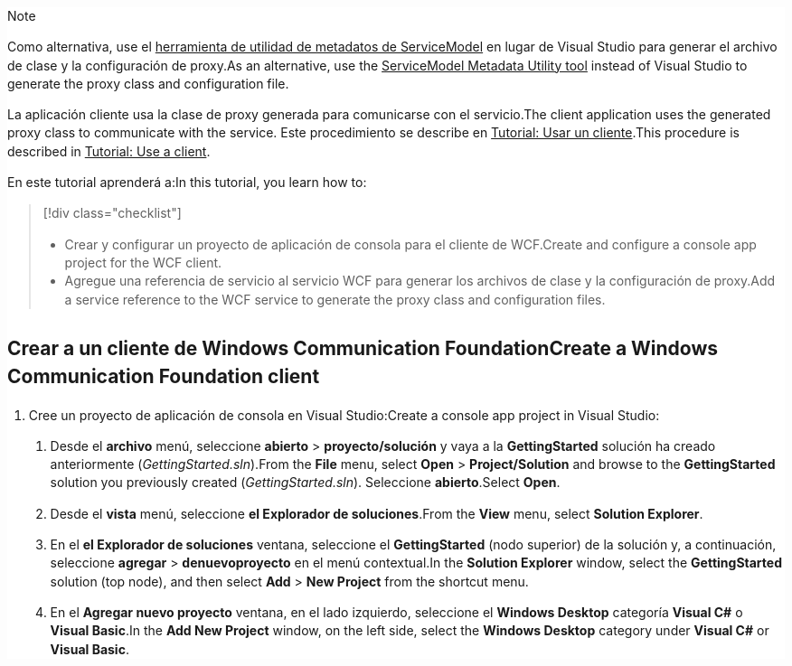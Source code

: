 > [!NOTE]
> <span data-ttu-id="c3f0f-112">Como alternativa, use el [herramienta de utilidad de metadatos de ServiceModel](#servicemodel-metadata-utility-tool) en lugar de Visual Studio para generar el archivo de clase y la configuración de proxy.</span><span class="sxs-lookup"><span data-stu-id="c3f0f-112">As an alternative, use the [ServiceModel Metadata Utility tool](#servicemodel-metadata-utility-tool) instead of Visual Studio to generate the proxy class and configuration file.</span></span>

<span data-ttu-id="c3f0f-113">La aplicación cliente usa la clase de proxy generada para comunicarse con el servicio.</span><span class="sxs-lookup"><span data-stu-id="c3f0f-113">The client application uses the generated proxy class to communicate with the service.</span></span> <span data-ttu-id="c3f0f-114">Este procedimiento se describe en [Tutorial: Usar un cliente](how-to-use-a-wcf-client.md).</span><span class="sxs-lookup"><span data-stu-id="c3f0f-114">This procedure is described in [Tutorial: Use a client](how-to-use-a-wcf-client.md).</span></span>

<span data-ttu-id="c3f0f-115">En este tutorial aprenderá a:</span><span class="sxs-lookup"><span data-stu-id="c3f0f-115">In this tutorial, you learn how to:</span></span>
> [!div class="checklist"]
> - <span data-ttu-id="c3f0f-116">Crear y configurar un proyecto de aplicación de consola para el cliente de WCF.</span><span class="sxs-lookup"><span data-stu-id="c3f0f-116">Create and configure a console app project for the WCF client.</span></span>
> - <span data-ttu-id="c3f0f-117">Agregue una referencia de servicio al servicio WCF para generar los archivos de clase y la configuración de proxy.</span><span class="sxs-lookup"><span data-stu-id="c3f0f-117">Add a service reference to the WCF service to generate the proxy class and configuration files.</span></span>

## <a name="create-a-windows-communication-foundation-client"></a><span data-ttu-id="c3f0f-118">Crear a un cliente de Windows Communication Foundation</span><span class="sxs-lookup"><span data-stu-id="c3f0f-118">Create a Windows Communication Foundation client</span></span>

1. <span data-ttu-id="c3f0f-119">Cree un proyecto de aplicación de consola en Visual Studio:</span><span class="sxs-lookup"><span data-stu-id="c3f0f-119">Create a console app project in Visual Studio:</span></span> 

    1. <span data-ttu-id="c3f0f-120">Desde el **archivo** menú, seleccione **abierto** > **proyecto/solución** y vaya a la **GettingStarted** solución ha creado anteriormente (*GettingStarted.sln*).</span><span class="sxs-lookup"><span data-stu-id="c3f0f-120">From the **File** menu, select **Open** > **Project/Solution** and browse to the **GettingStarted** solution you previously created (*GettingStarted.sln*).</span></span> <span data-ttu-id="c3f0f-121">Seleccione **abierto**.</span><span class="sxs-lookup"><span data-stu-id="c3f0f-121">Select **Open**.</span></span>

    2. <span data-ttu-id="c3f0f-122">Desde el **vista** menú, seleccione **el Explorador de soluciones**.</span><span class="sxs-lookup"><span data-stu-id="c3f0f-122">From the **View** menu, select **Solution Explorer**.</span></span>

    3. <span data-ttu-id="c3f0f-123">En el **el Explorador de soluciones** ventana, seleccione el **GettingStarted** (nodo superior) de la solución y, a continuación, seleccione **agregar** > **denuevoproyecto** en el menú contextual.</span><span class="sxs-lookup"><span data-stu-id="c3f0f-123">In the **Solution Explorer** window, select the **GettingStarted** solution (top node), and then select **Add** > **New Project** from the shortcut menu.</span></span> 
    
    4. <span data-ttu-id="c3f0f-124">En el **Agregar nuevo proyecto** ventana, en el lado izquierdo, seleccione el **Windows Desktop** categoría **Visual C#**  o **Visual Basic**.</span><span class="sxs-lookup"><span data-stu-id="c3f0f-124">In the **Add New Project** window, on the left side, select the **Windows Desktop** category under **Visual C#** or **Visual Basic**.</span></span> 
